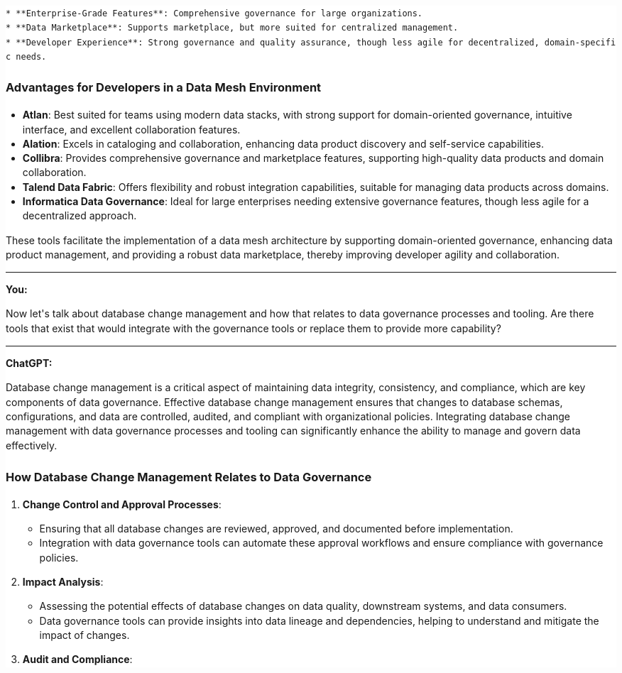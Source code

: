     * **Enterprise-Grade Features**: Comprehensive governance for large organizations.
    * **Data Marketplace**: Supports marketplace, but more suited for centralized management.
    * **Developer Experience**: Strong governance and quality assurance, though less agile for decentralized, domain-specific needs.

### Advantages for Developers in a Data Mesh Environment

* **Atlan**: Best suited for teams using modern data stacks, with strong support for domain-oriented governance, intuitive interface, and excellent collaboration features.
* **Alation**: Excels in cataloging and collaboration, enhancing data product discovery and self-service capabilities.
* **Collibra**: Provides comprehensive governance and marketplace features, supporting high-quality data products and domain collaboration.
* **Talend Data Fabric**: Offers flexibility and robust integration capabilities, suitable for managing data products across domains.
* **Informatica Data Governance**: Ideal for large enterprises needing extensive governance features, though less agile for a decentralized approach.

These tools facilitate the implementation of a data mesh architecture by supporting domain-oriented governance, enhancing data product management, and providing a robust data marketplace, thereby improving developer agility and collaboration.

* * *

**You:**

Now let's talk about database change management and how that relates to data governance processes and tooling. Are there tools that exist that would integrate with the governance tools or replace them to provide more capability?

* * *

**ChatGPT:**

Database change management is a critical aspect of maintaining data integrity, consistency, and compliance, which are key components of data governance. Effective database change management ensures that changes to database schemas, configurations, and data are controlled, audited, and compliant with organizational policies. Integrating database change management with data governance processes and tooling can significantly enhance the ability to manage and govern data effectively.

### How Database Change Management Relates to Data Governance

1. **Change Control and Approval Processes**:
    
    * Ensuring that all database changes are reviewed, approved, and documented before implementation.
    * Integration with data governance tools can automate these approval workflows and ensure compliance with governance policies.
2. **Impact Analysis**:
    
    * Assessing the potential effects of database changes on data quality, downstream systems, and data consumers.
    * Data governance tools can provide insights into data lineage and dependencies, helping to understand and mitigate the impact of changes.
3. **Audit and Compliance**:
    
